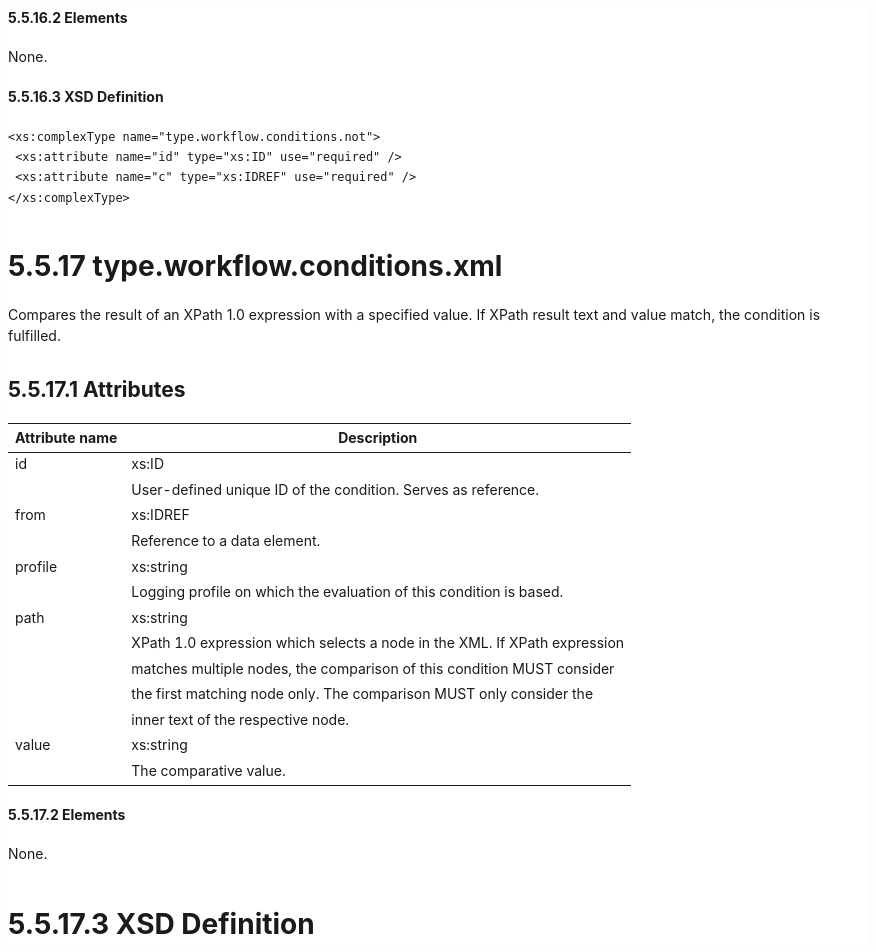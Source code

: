 #### 5.5.16.2 Elements

None.

#### 5.5.16.3 XSD Definition

```
<xs:complexType name="type.workflow.conditions.not">
 <xs:attribute name="id" type="xs:ID" use="required" />
 <xs:attribute name="c" type="xs:IDREF" use="required" />
</xs:complexType>
```
# 5.5.17 type.workflow.conditions.xml

Compares the result of an XPath 1.0 expression with a specified value. If XPath result text and value match, the condition is fulfilled.

## 5.5.17.1 Attributes

| Attribute name | Description                                                               |
|----------------|---------------------------------------------------------------------------|
| id             | xs:ID                                                                     |
|                | User-defined unique ID of the condition. Serves as reference.             |
| from           | xs:IDREF                                                                  |
|                | Reference to a data element.                                              |
| profile        | xs:string                                                                 |
|                | Logging profile on which the evaluation of this condition is based.       |
| path           | xs:string                                                                 |
|                | XPath 1.0 expression which selects a node in the XML. If XPath expression |
|                | matches multiple nodes, the comparison of this condition MUST consider    |
|                | the first matching node only. The comparison MUST only consider the       |
|                | inner text of the respective node.                                        |
| value          | xs:string                                                                 |
|                | The comparative value.                                                    |

#### 5.5.17.2 Elements

None.

# 5.5.17.3 XSD Definition
